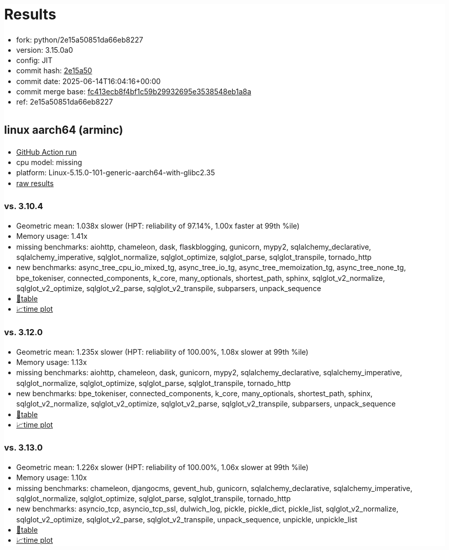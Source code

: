 # Results

- fork: python/2e15a50851da66eb8227
- version: 3.15.0a0
- config: JIT
- commit hash: [2e15a50](https://github.com/python/cpython/commit/2e15a50)
- commit date: 2025-06-14T16:04:16+00:00
- commit merge base: [fc413ecb8f4bf1c59b29932695e3538548eb1a8a](https://github.com/python/cpython/commit/fc413ecb8f4bf1c59b29932695e3538548eb1a8a)
- ref: 2e15a50851da66eb8227

## linux aarch64 (arminc)

- [GitHub Action run](https://github.com/faster-cpython/benchmarking/actions/runs/15657347904)
- cpu model: missing
- platform: Linux-5.15.0-101-generic-aarch64-with-glibc2.35
- [raw results](bm-20250614-arminc-aarch64-python-2e15a50851da66eb8227-3.15.0a0-2e15a50.json)

### vs. 3.10.4

- Geometric mean: 1.038x slower (HPT: reliability of 97.14%, 1.00x faster at 99th %ile)
- Memory usage: 1.41x
- missing benchmarks: aiohttp, chameleon, dask, flaskblogging, gunicorn, mypy2, sqlalchemy_declarative, sqlalchemy_imperative, sqlglot_normalize, sqlglot_optimize, sqlglot_parse, sqlglot_transpile, tornado_http
- new benchmarks: async_tree_cpu_io_mixed_tg, async_tree_io_tg, async_tree_memoization_tg, async_tree_none_tg, bpe_tokeniser, connected_components, k_core, many_optionals, shortest_path, sphinx, sqlglot_v2_normalize, sqlglot_v2_optimize, sqlglot_v2_parse, sqlglot_v2_transpile, subparsers, unpack_sequence
- [📄table](bm-20250614-arminc-aarch64-python-2e15a50851da66eb8227-3.15.0a0-2e15a50-vs-3.10.4.md)
- [📈time plot](bm-20250614-arminc-aarch64-python-2e15a50851da66eb8227-3.15.0a0-2e15a50-vs-3.10.4.svg)

### vs. 3.12.0

- Geometric mean: 1.235x slower (HPT: reliability of 100.00%, 1.08x slower at 99th %ile)
- Memory usage: 1.13x
- missing benchmarks: aiohttp, chameleon, dask, gunicorn, mypy2, sqlalchemy_declarative, sqlalchemy_imperative, sqlglot_normalize, sqlglot_optimize, sqlglot_parse, sqlglot_transpile, tornado_http
- new benchmarks: bpe_tokeniser, connected_components, k_core, many_optionals, shortest_path, sphinx, sqlglot_v2_normalize, sqlglot_v2_optimize, sqlglot_v2_parse, sqlglot_v2_transpile, subparsers, unpack_sequence
- [📄table](bm-20250614-arminc-aarch64-python-2e15a50851da66eb8227-3.15.0a0-2e15a50-vs-3.12.0.md)
- [📈time plot](bm-20250614-arminc-aarch64-python-2e15a50851da66eb8227-3.15.0a0-2e15a50-vs-3.12.0.svg)

### vs. 3.13.0

- Geometric mean: 1.226x slower (HPT: reliability of 100.00%, 1.06x slower at 99th %ile)
- Memory usage: 1.10x
- missing benchmarks: chameleon, djangocms, gevent_hub, gunicorn, sqlalchemy_declarative, sqlalchemy_imperative, sqlglot_normalize, sqlglot_optimize, sqlglot_parse, sqlglot_transpile, tornado_http
- new benchmarks: asyncio_tcp, asyncio_tcp_ssl, dulwich_log, pickle, pickle_dict, pickle_list, sqlglot_v2_normalize, sqlglot_v2_optimize, sqlglot_v2_parse, sqlglot_v2_transpile, unpack_sequence, unpickle, unpickle_list
- [📄table](bm-20250614-arminc-aarch64-python-2e15a50851da66eb8227-3.15.0a0-2e15a50-vs-3.13.0.md)
- [📈time plot](bm-20250614-arminc-aarch64-python-2e15a50851da66eb8227-3.15.0a0-2e15a50-vs-3.13.0.svg)
